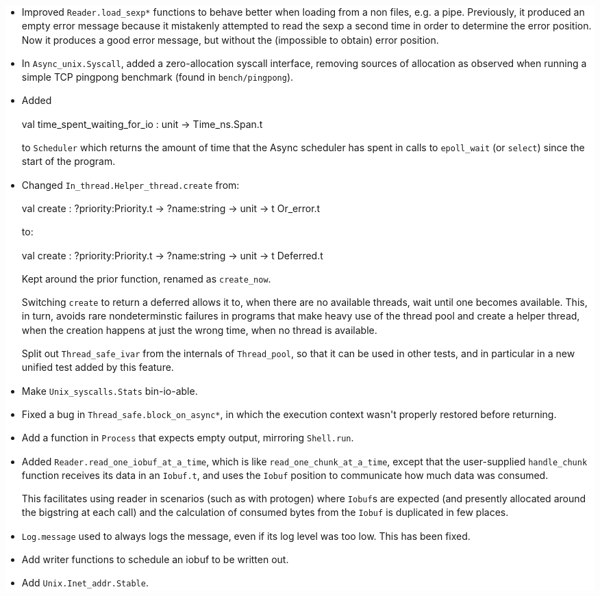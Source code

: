 - Improved `Reader.load_sexp*` functions to behave better when loading
  from a non files, e.g. a pipe.  Previously, it produced an empty error
  message because it mistakenly attempted to read the sexp a second time
  in order to determine the error position.  Now it produces a good
  error message, but without the (impossible to obtain) error position.

- In `Async_unix.Syscall`, added a zero-allocation syscall interface,
  removing sources of allocation as observed when running a simple TCP
  pingpong benchmark (found in `bench/pingpong`).

- Added

    val time_spent_waiting_for_io : unit -> Time_ns.Span.t

  to `Scheduler` which returns the amount of time that the Async scheduler has
  spent in calls to `epoll_wait` (or `select`) since the start of the program.

- Changed `In_thread.Helper_thread.create` from:

    val create : ?priority:Priority.t -> ?name:string -> unit -> t Or_error.t

  to:

    val create : ?priority:Priority.t -> ?name:string -> unit -> t Deferred.t

  Kept around the prior function, renamed as `create_now`.

  Switching `create` to return a deferred allows it to, when there are
  no available threads, wait until one becomes available.  This, in
  turn, avoids rare nondeterminstic failures in programs that make heavy
  use of the thread pool and create a helper thread, when the creation
  happens at just the wrong time, when no thread is available.

  Split out `Thread_safe_ivar` from the internals of `Thread_pool`, so
  that it can be used in other tests, and in particular in a new
  unified test added by this feature.

- Make `Unix_syscalls.Stats` bin-io-able.

- Fixed a bug in `Thread_safe.block_on_async*`, in which the execution
  context wasn't properly restored before returning.

- Add a function in `Process` that expects empty output, mirroring `Shell.run`.

- Added `Reader.read_one_iobuf_at_a_time`, which is like
  `read_one_chunk_at_a_time`, except that the user-supplied
  `handle_chunk` function receives its data in an `Iobuf.t`, and uses
  the `Iobuf` position to communicate how much data was consumed.

  This facilitates using reader in scenarios (such as with protogen)
  where `Iobuf`s are expected (and presently allocated around the
  bigstring at each call) and the calculation of consumed bytes from the
  `Iobuf` is duplicated in few places.

- `Log.message` used to always logs the message, even if its log level was too low.
  This has been fixed.

- Add writer functions to schedule an iobuf to be written out.

- Add `Unix.Inet_addr.Stable`.
